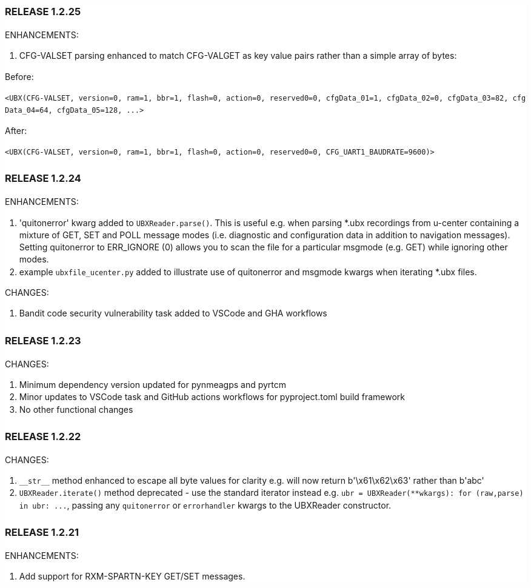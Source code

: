 ### RELEASE 1.2.25

ENHANCEMENTS:

1. CFG-VALSET parsing enhanced to match CFG-VALGET as key value pairs rather than a simple array of bytes:

Before:
```
<UBX(CFG-VALSET, version=0, ram=1, bbr=1, flash=0, action=0, reserved0=0, cfgData_01=1, cfgData_02=0, cfgData_03=82, cfgData_04=64, cfgData_05=128, ...>
```
After:
```
<UBX(CFG-VALSET, version=0, ram=1, bbr=1, flash=0, action=0, reserved0=0, CFG_UART1_BAUDRATE=9600)>
```

### RELEASE 1.2.24

ENHANCEMENTS:

1. 'quitonerror' kwarg added to `UBXReader.parse()`. This is useful e.g. when parsing *.ubx recordings from u-center containing a mixture of GET, SET and POLL message modes (i.e. diagnostic and configuration data in addition to navigation messages). Setting quitonerror to ERR_IGNORE (0) allows you to scan the file for a particular msgmode (e.g. GET) while ignoring other modes.
1. example `ubxfile_ucenter.py` added to illustrate use of quitonerror and msgmode kwargs when iterating *.ubx files.

CHANGES:

1. Bandit code security vulnerability task added to VSCode and GHA workflows

### RELEASE 1.2.23

CHANGES:

1. Minimum dependency version updated for pynmeagps and pyrtcm
1. Minor updates to VSCode task and GitHub actions workflows for pyproject.toml build framework
1. No other functional changes

### RELEASE 1.2.22

CHANGES:

1. `__str__` method enhanced to escape all byte values for clarity e.g. will now return b'\x61\x62\x63' rather than b'abc'
2. `UBXReader.iterate()` method deprecated - use the standard iterator instead e.g. `ubr = UBXReader(**wkargs): for (raw,parse) in ubr: ...`, passing any `quitonerror` or `errorhandler` kwargs to the UBXReader constructor.

### RELEASE 1.2.21

ENHANCEMENTS:

1. Add support for RXM-SPARTN-KEY GET/SET messages.
